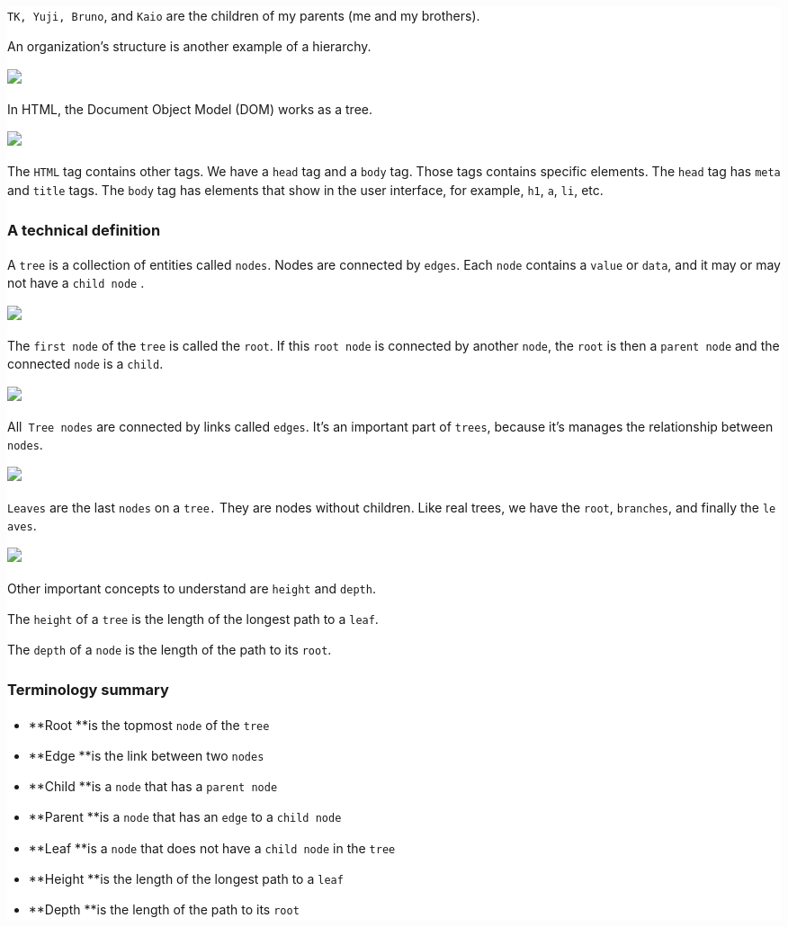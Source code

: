 `TK, Yuji, Bruno`, and `Kaio` are the children of my parents (me and my brothers).

An organization’s structure is another example of a hierarchy.

![](https://cdn-images-1.medium.com/max/1600/1*GsBCmW5E1GuJ3MpH3Zz0Ew.jpeg)

In HTML, the Document Object Model (DOM) works as a tree.

![](https://cdn-images-1.medium.com/max/1600/1*dLXUdR4NuIZG8GJdu_Cinw.jpeg)

The `HTML` tag contains other tags. We have a `head` tag and a `body` tag. Those tags contains specific elements. The `head` tag has `meta` and `title` tags. The `body` tag has elements that show in the user interface, for example, `h1`, `a`, `li`, etc.

### A technical definition

A `tree` is a collection of entities called `nodes`. Nodes are connected by `edges`. Each `node` contains a `value` or `data`, and it may or may not have a `child node` .

![](https://cdn-images-1.medium.com/max/1600/1*3WN7tIQ-kNBQmY9MgvTuOA.jpeg)

The `first node` of the `tree` is called the `root`. If this `root node` is connected by another `node`, the `root` is then a `parent node` and the connected `node` is a `child`.

![](https://cdn-images-1.medium.com/max/1600/1*9AtR3bhhlMJxQlaUVEQgrw.jpeg)

All` Tree nodes` are connected by links called `edges`. It’s an important part of `trees`, because it’s manages the relationship between `nodes`.

![](https://cdn-images-1.medium.com/max/1600/1*j5qKwIxKcEjoxy88EOc1Rg.jpeg)

`Leaves` are the last `nodes` on a `tree.` They are nodes without children. Like real trees, we have the `root`, `branches`, and finally the `leaves`.

![](https://cdn-images-1.medium.com/max/1600/1*c9_5uMUsIy4Q3OA7Q8bJiw.jpeg)

Other important concepts to understand are `height` and `depth`.

The `height` of a `tree` is the length of the longest path to a `leaf`.

The `depth` of a `node` is the length of the path to its `root`.

### Terminology summary

* **Root **is the topmost `node` of the `tree`

* **Edge **is the link between two `nodes`

* **Child **is a `node` that has a `parent node`

* **Parent **is a `node` that has an `edge` to a `child node`

* **Leaf **is a `node` that does not have a `child node` in the `tree`

* **Height **is the length of the longest path to a `leaf`

* **Depth **is the length of the path to its `root`
